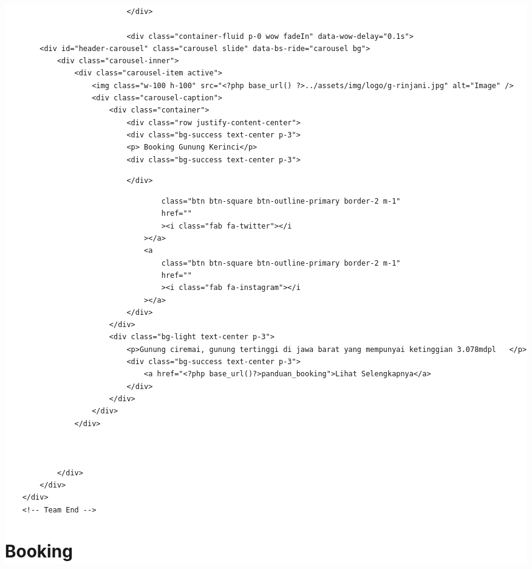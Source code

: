 								</div>		
								
								<div class="container-fluid p-0 wow fadeIn" data-wow-delay="0.1s">
			<div id="header-carousel" class="carousel slide" data-bs-ride="carousel bg">
				<div class="carousel-inner">
					<div class="carousel-item active">
						<img class="w-100 h-100" src="<?php base_url() ?>../assets/img/logo/g-rinjani.jpg" alt="Image" />
						<div class="carousel-caption">
							<div class="container">
								<div class="row justify-content-center">
								<div class="bg-success text-center p-3">
								<p> Booking Gunung Kerinci</p>
								<div class="bg-success text-center p-3">
									

</body>
</html>

								</div>	
</div>
			</div>
				</div>
					</div>
						</div>
							</div>
								</div>	
								
										class="btn btn-square btn-outline-primary border-2 m-1"
										href=""
										><i class="fab fa-twitter"></i
									></a>
									<a
										class="btn btn-square btn-outline-primary border-2 m-1"
										href=""
										><i class="fab fa-instagram"></i
									></a>
								</div>
							</div>
							<div class="bg-light text-center p-3">
								<p>Gunung ciremai, gunung tertinggi di jawa barat yang mempunyai ketinggian 3.078mdpl	</p>
								<div class="bg-success text-center p-3">
									<a href="<?php base_url()?>panduan_booking">Lihat Selengkapnya</a>
								</div>
							</div>
						</div>
					</div>
					
					
					
				</div>
			</div>
		</div>
		<!-- Team End -->

# Booking
